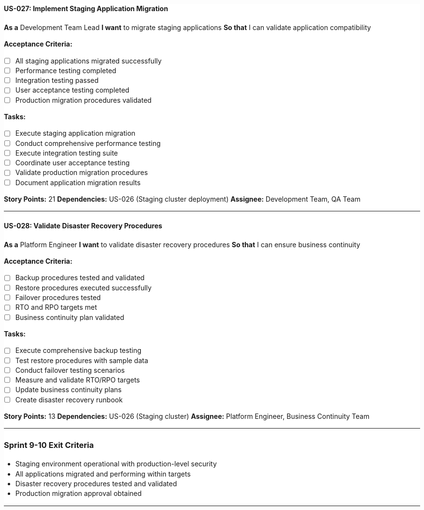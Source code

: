 
#### US-027: Implement Staging Application Migration
**As a** Development Team Lead
**I want** to migrate staging applications
**So that** I can validate application compatibility

**Acceptance Criteria:**
- [ ] All staging applications migrated successfully
- [ ] Performance testing completed
- [ ] Integration testing passed
- [ ] User acceptance testing completed
- [ ] Production migration procedures validated

**Tasks:**
- [ ] Execute staging application migration
- [ ] Conduct comprehensive performance testing
- [ ] Execute integration testing suite
- [ ] Coordinate user acceptance testing
- [ ] Validate production migration procedures
- [ ] Document application migration results

**Story Points:** 21
**Dependencies:** US-026 (Staging cluster deployment)
**Assignee:** Development Team, QA Team

---

#### US-028: Validate Disaster Recovery Procedures
**As a** Platform Engineer
**I want** to validate disaster recovery procedures
**So that** I can ensure business continuity

**Acceptance Criteria:**
- [ ] Backup procedures tested and validated
- [ ] Restore procedures executed successfully
- [ ] Failover procedures tested
- [ ] RTO and RPO targets met
- [ ] Business continuity plan validated

**Tasks:**
- [ ] Execute comprehensive backup testing
- [ ] Test restore procedures with sample data
- [ ] Conduct failover testing scenarios
- [ ] Measure and validate RTO/RPO targets
- [ ] Update business continuity plans
- [ ] Create disaster recovery runbook

**Story Points:** 13
**Dependencies:** US-026 (Staging cluster)
**Assignee:** Platform Engineer, Business Continuity Team

---

### Sprint 9-10 Exit Criteria
- Staging environment operational with production-level security
- All applications migrated and performing within targets
- Disaster recovery procedures tested and validated
- Production migration approval obtained

---